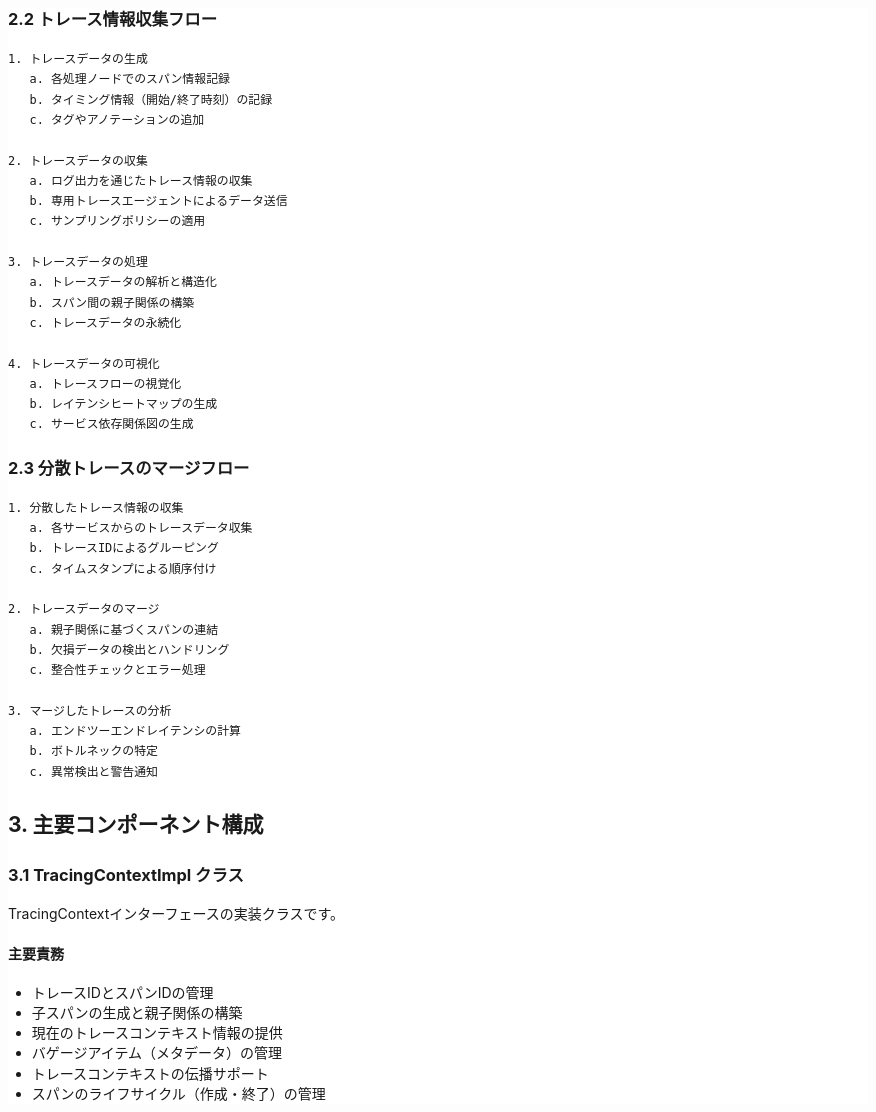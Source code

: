 ### 2.2 トレース情報収集フロー

```
1. トレースデータの生成
   a. 各処理ノードでのスパン情報記録
   b. タイミング情報（開始/終了時刻）の記録
   c. タグやアノテーションの追加

2. トレースデータの収集
   a. ログ出力を通じたトレース情報の収集
   b. 専用トレースエージェントによるデータ送信
   c. サンプリングポリシーの適用

3. トレースデータの処理
   a. トレースデータの解析と構造化
   b. スパン間の親子関係の構築
   c. トレースデータの永続化

4. トレースデータの可視化
   a. トレースフローの視覚化
   b. レイテンシヒートマップの生成
   c. サービス依存関係図の生成
```

### 2.3 分散トレースのマージフロー

```
1. 分散したトレース情報の収集
   a. 各サービスからのトレースデータ収集
   b. トレースIDによるグルーピング
   c. タイムスタンプによる順序付け

2. トレースデータのマージ
   a. 親子関係に基づくスパンの連結
   b. 欠損データの検出とハンドリング
   c. 整合性チェックとエラー処理

3. マージしたトレースの分析
   a. エンドツーエンドレイテンシの計算
   b. ボトルネックの特定
   c. 異常検出と警告通知
```

## 3. 主要コンポーネント構成

### 3.1 TracingContextImpl クラス

TracingContextインターフェースの実装クラスです。

#### 主要責務
- トレースIDとスパンIDの管理
- 子スパンの生成と親子関係の構築
- 現在のトレースコンテキスト情報の提供
- バゲージアイテム（メタデータ）の管理
- トレースコンテキストの伝播サポート
- スパンのライフサイクル（作成・終了）の管理
